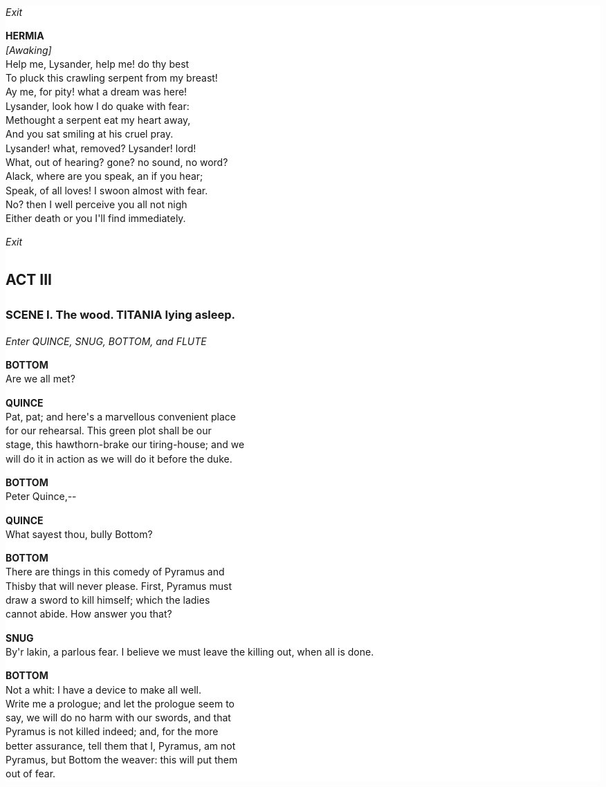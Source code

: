 *Exit*

**HERMIA**  
*\[Awaking]*  
Help me, Lysander, help me! do thy best  
To pluck this crawling serpent from my breast!  
Ay me, for pity! what a dream was here!  
Lysander, look how I do quake with fear:  
Methought a serpent eat my heart away,  
And you sat smiling at his cruel pray.  
Lysander! what, removed? Lysander! lord!  
What, out of hearing? gone? no sound, no word?  
Alack, where are you speak, an if you hear;  
Speak, of all loves! I swoon almost with fear.  
No? then I well perceive you all not nigh  
Either death or you I'll find immediately.

*Exit*

## ACT III

### SCENE I. The wood. TITANIA lying asleep.

*Enter QUINCE, SNUG, BOTTOM, and FLUTE*

**BOTTOM**  
Are we all met?

**QUINCE**  
Pat, pat; and here's a marvellous convenient place  
for our rehearsal. This green plot shall be our  
stage, this hawthorn-brake our tiring-house; and we  
will do it in action as we will do it before the duke.

**BOTTOM**  
Peter Quince,--

**QUINCE**  
What sayest thou, bully Bottom?

**BOTTOM**  
There are things in this comedy of Pyramus and  
Thisby that will never please. First, Pyramus must  
draw a sword to kill himself; which the ladies  
cannot abide. How answer you that?

**SNUG**  
By'r lakin, a parlous fear.
I believe we must leave the killing out, when all is done.

**BOTTOM**  
Not a whit: I have a device to make all well.  
Write me a prologue; and let the prologue seem to  
say, we will do no harm with our swords, and that  
Pyramus is not killed indeed; and, for the more  
better assurance, tell them that I, Pyramus, am not  
Pyramus, but Bottom the weaver: this will put them  
out of fear.

